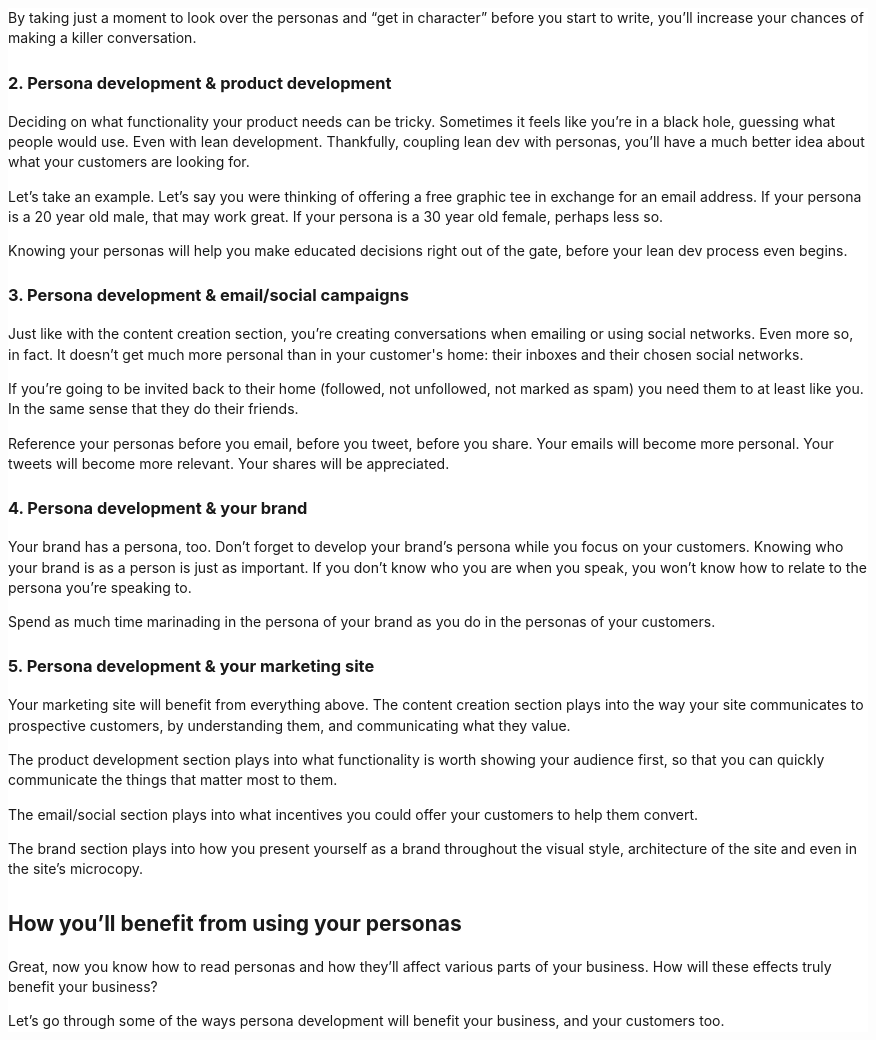 By taking just a moment to look over the personas and “get in character” before you start to write, you’ll increase your chances of making a killer conversation.

### 2. Persona development & product development
Deciding on what functionality your product needs can be tricky. Sometimes it feels like you’re in a black hole, guessing what people would use. Even with lean development. Thankfully, coupling lean dev with personas, you’ll have a much better idea about what your customers are looking for.

Let’s take an example. Let’s say you were thinking of offering a free graphic tee in exchange for an email address. If your persona is a 20 year old male, that may work great. If your persona is a 30 year old female, perhaps less so.

Knowing your personas will help you make educated decisions right out of the gate, before your lean dev process even begins.

### 3. Persona development & email/social campaigns
Just like with the content creation section, you’re creating conversations when emailing or using social networks. Even more so, in fact. It doesn’t get much more personal than in your customer's home: their inboxes and their chosen social networks.

If you’re going to be invited back to their home (followed, not unfollowed, not marked as spam) you need them to at least like you. In the same sense that they do their friends.

Reference your personas before you email, before you tweet, before you share. Your emails will become more personal. Your tweets will become more relevant. Your shares will be appreciated.

### 4. Persona development & your brand
Your brand has a persona, too. Don’t forget to develop your brand’s persona while you focus on your customers. Knowing who your brand is as a person is just as important. If you don’t know who you are when you speak, you won’t know how to relate to the persona you’re speaking to.

Spend as much time marinading in the persona of your brand as you do in the personas of your customers.

### 5. Persona development & your marketing site
Your marketing site will benefit from everything above. The content creation section plays into the way your site communicates to prospective customers, by understanding them, and communicating what they value.

The product development section plays into what functionality is worth showing your audience first, so that you can quickly communicate the things that matter most to them.

The email/social section plays into what incentives you could offer your customers to help them convert.

The brand section plays into how you present yourself as a brand throughout the visual style, architecture of the site and even in the site’s microcopy.

## How you’ll benefit from using your personas

Great, now you know how to read personas and how they’ll affect various parts of your business. How will these effects truly benefit your business?

Let’s go through some of the ways persona development will benefit your business, and your customers too.
